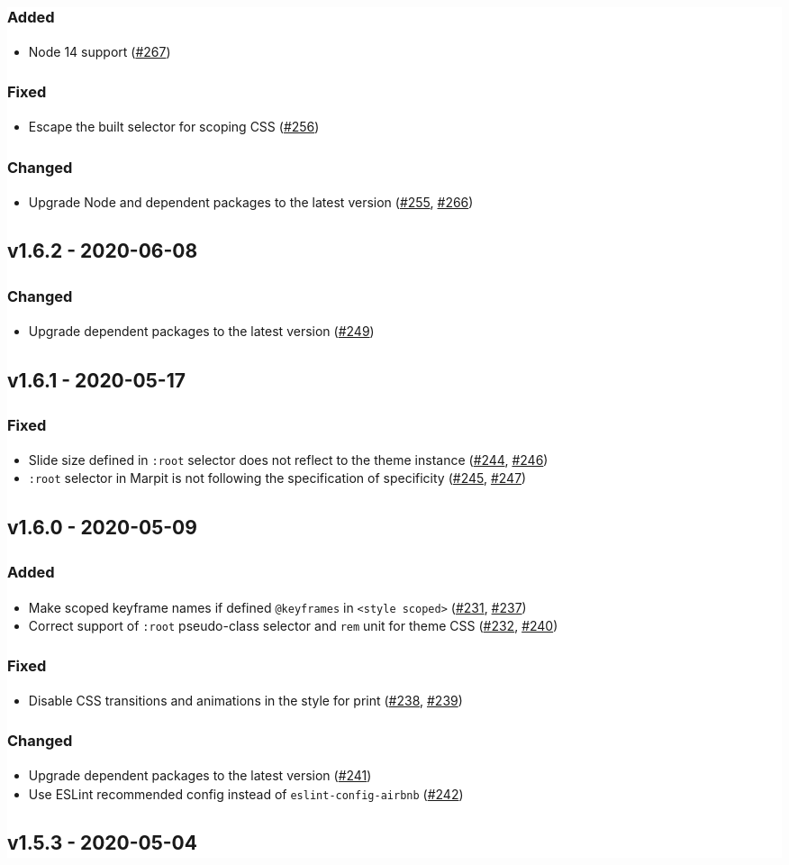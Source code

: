 ### Added

- Node 14 support ([#267](https://github.com/marp-team/marpit/pull/267))

### Fixed

- Escape the built selector for scoping CSS ([#256](https://github.com/marp-team/marpit/pull/256))

### Changed

- Upgrade Node and dependent packages to the latest version ([#255](https://github.com/marp-team/marpit/pull/255), [#266](https://github.com/marp-team/marpit/pull/266))

## v1.6.2 - 2020-06-08

### Changed

- Upgrade dependent packages to the latest version ([#249](https://github.com/marp-team/marpit/pull/249))

## v1.6.1 - 2020-05-17

### Fixed

- Slide size defined in `:root` selector does not reflect to the theme instance ([#244](https://github.com/marp-team/marpit/issues/244), [#246](https://github.com/marp-team/marpit/pull/246))
- `:root` selector in Marpit is not following the specification of specificity ([#245](https://github.com/marp-team/marpit/issues/245), [#247](https://github.com/marp-team/marpit/pull/247))

## v1.6.0 - 2020-05-09

### Added

- Make scoped keyframe names if defined `@keyframes` in `<style scoped>` ([#231](https://github.com/marp-team/marpit/issues/231), [#237](https://github.com/marp-team/marpit/pull/237))
- Correct support of `:root` pseudo-class selector and `rem` unit for theme CSS ([#232](https://github.com/marp-team/marpit/issues/232), [#240](https://github.com/marp-team/marpit/pull/240))

### Fixed

- Disable CSS transitions and animations in the style for print ([#238](https://github.com/marp-team/marpit/issues/238), [#239](https://github.com/marp-team/marpit/pull/239))

### Changed

- Upgrade dependent packages to the latest version ([#241](https://github.com/marp-team/marpit/pull/241))
- Use ESLint recommended config instead of `eslint-config-airbnb` ([#242](https://github.com/marp-team/marpit/pull/242))

## v1.5.3 - 2020-05-04
